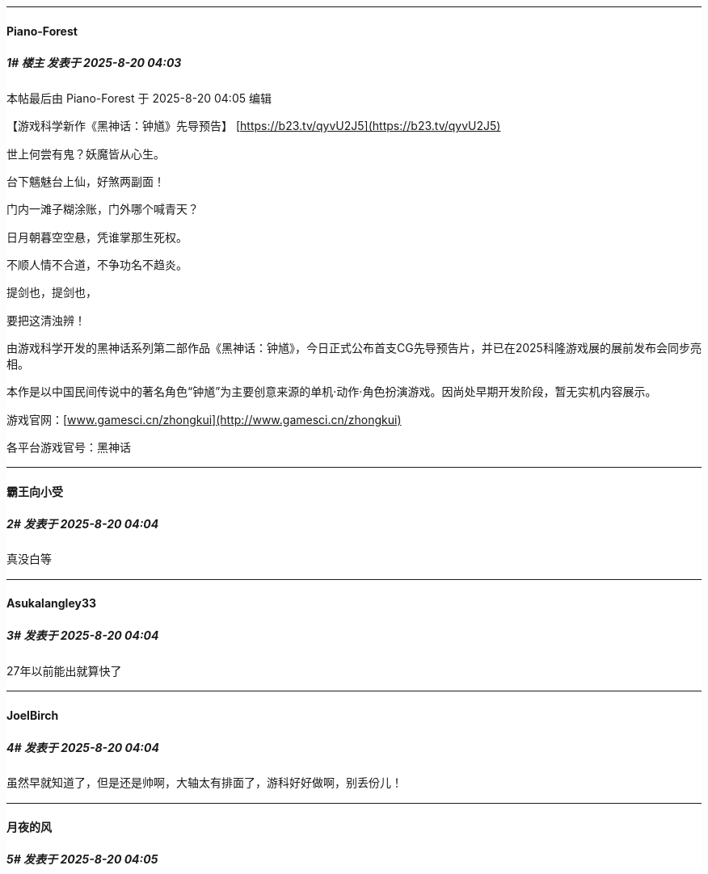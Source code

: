 ﻿
*****

####  Piano-Forest  
##### 1#       楼主       发表于 2025-8-20 04:03

 本帖最后由 Piano-Forest 于 2025-8-20 04:05 编辑 

【游戏科学新作《黑神话：钟馗》先导预告】 
[https://b23.tv/qyvU2J5](https://b23.tv/qyvU2J5)

世上何尝有鬼？妖魔皆从心生。

台下魑魅台上仙，好煞两副面！

门内一滩子糊涂账，门外哪个喊青天？

日月朝暮空空悬，凭谁掌那生死权。

不顺人情不合道，不争功名不趋炎。

提剑也，提剑也，

要把这清浊辨！

由游戏科学开发的黑神话系列第二部作品《黑神话：钟馗》，今日正式公布首支CG先导预告片，并已在2025科隆游戏展的展前发布会同步亮相。

本作是以中国民间传说中的著名角色“钟馗”为主要创意来源的单机·动作·角色扮演游戏。因尚处早期开发阶段，暂无实机内容展示。

游戏官网：[www.gamesci.cn/zhongkui](http://www.gamesci.cn/zhongkui)

各平台游戏官号：黑神话

*****

####  霸王向小受  
##### 2#       发表于 2025-8-20 04:04

真没白等

*****

####  Asukalangley33  
##### 3#       发表于 2025-8-20 04:04

27年以前能出就算快了

*****

####  JoelBirch  
##### 4#       发表于 2025-8-20 04:04

虽然早就知道了，但是还是帅啊，大轴太有排面了，游科好好做啊，别丢份儿！

*****

####  月夜的风  
##### 5#       发表于 2025-8-20 04:05
